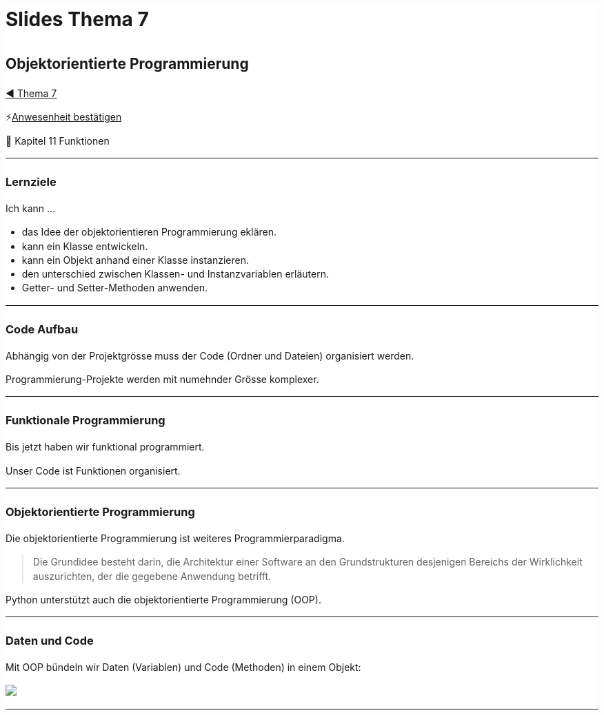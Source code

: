 # Slides Thema 7
## Objektorientierte Programmierung

[◀️ Thema 7](README.md)

⚡[Anwesenheit bestätigen](https://moodle.medizintechnik-hf.ch/mod/attendance/manage.php?id=8024)

📖 Kapitel 11 Funktionen

---

### Lernziele

Ich kann ...
* das Idee der objektorientieren Programmierung eklären.
* kann ein Klasse entwickeln.
* kann ein Objekt anhand einer Klasse instanzieren.
* den unterschied zwischen Klassen- und Instanzvariablen erläutern.
* Getter- und Setter-Methoden anwenden.

---

### Code Aufbau

Abhängig von der Projektgrösse muss der Code (Ordner und Dateien) organisiert werden.

Programmierung-Projekte werden mit numehnder Grösse komplexer.

---

### Funktionale Programmierung

Bis jetzt haben wir funktional programmiert.

Unser Code ist Funktionen organisiert.

---

### Objektorientierte Programmierung

Die objektorientierte Programmierung ist weiteres Programmierparadigma.

> Die Grundidee besteht darin, die Architektur einer Software an den Grundstrukturen desjenigen Bereichs der Wirklichkeit auszurichten, der die gegebene Anwendung betrifft.

Python unterstützt auch die objektorientierte Programmierung (OOP).

---

### Daten und Code

Mit OOP bündeln wir Daten (Variablen) und Code (Methoden) in einem Objekt:

![](../oop-class.png)

---